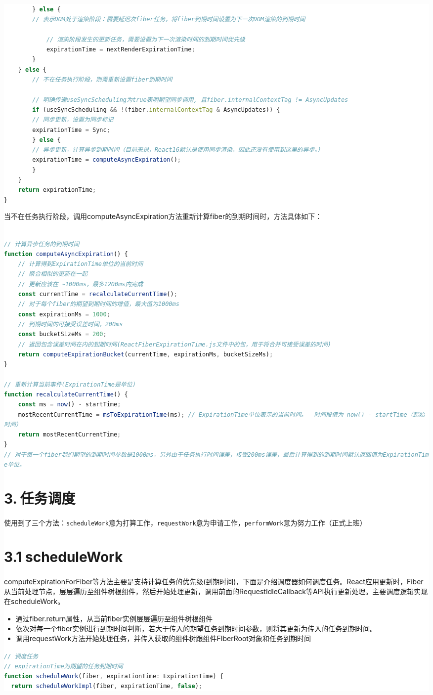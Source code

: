 ```javascript
        } else {
        // 表示DOM处于渲染阶段：需要延迟次fiber任务，将fiber到期时间设置为下一次DOM渲染的到期时间

            // 渲染阶段发生的更新任务，需要设置为下一次渲染时间的到期时间优先级
            expirationTime = nextRenderExpirationTime;
        }
    } else {
        // 不在任务执行阶段，则需重新设置fiber到期时间

        // 明确传递useSyncScheduling为true表明期望同步调用, 且fiber.internalContextTag != AsyncUpdates
        if (useSyncScheduling && !(fiber.internalContextTag & AsyncUpdates)) {
        // 同步更新，设置为同步标记
        expirationTime = Sync;
        } else {
        // 异步更新，计算异步到期时间（目前来说，React16默认是使用同步渲染，因此还没有使用到这里的异步。）
        expirationTime = computeAsyncExpiration();
        }
    }
    return expirationTime;
}
```
当不在任务执行阶段，调用computeAsyncExpiration方法重新计算fiber的到期时间时，方法具体如下：
```javascript

// 计算异步任务的到期时间
function computeAsyncExpiration() {
    // 计算得到ExpirationTime单位的当前时间
    // 聚合相似的更新在一起
    // 更新应该在 ~1000ms，最多1200ms内完成
    const currentTime = recalculateCurrentTime();
    // 对于每个fiber的期望到期时间的增值，最大值为1000ms
    const expirationMs = 1000;
    // 到期时间的可接受误差时间，200ms
    const bucketSizeMs = 200;
    // 返回包含误差时间在内的到期时间(ReactFiberExpirationTime.js文件中的包，用于将合并可接受误差的时间)
    return computeExpirationBucket(currentTime, expirationMs, bucketSizeMs);
}

// 重新计算当前事件(ExpirationTime是单位)
function recalculateCurrentTime() {
    const ms = now() - startTime;
    mostRecentCurrentTime = msToExpirationTime(ms); // ExpirationTime单位表示的当前时间。  时间段值为 now() - startTime（起始时间）
    return mostRecentCurrentTime;
}
// 对于每一个fiber我们期望的到期时间参数是1000ms，另外由于任务执行时间误差，接受200ms误差，最后计算得到的到期时间默认返回值为ExpirationTime单位。
```
# 3. 任务调度
使用到了三个方法：`scheduleWork`意为打算工作，`requestWork`意为申请工作，`performWork`意为努力工作（正式上班）
# 3.1 scheduleWork
computeExpirationForFiber等方法主要是支持计算任务的优先级(到期时间)，下面是介绍调度器如何调度任务。React应用更新时，Fiber从当前处理节点，层层遍历至组件树根组件，然后开始处理更新，调用前面的RequestIdleCallback等API执行更新处理。主要调度逻辑实现在scheduleWork。
- 通过fiber.return属性，从当前fiber实例层层遍历至组件树根组件
- 依次对每一个fiber实例进行到期时间判断，若大于传入的期望任务到期时间参数，则将其更新为传入的任务到期时间。
- 调用requestWork方法开始处理任务，并传入获取的组件树跟组件FIberRoot对象和任务到期时间 
```javascript
// 调度任务
// expirationTime为期望的任务到期时间
function scheduleWork(fiber, expirationTime: ExpirationTime) {
  return scheduleWorkImpl(fiber, expirationTime, false);
```